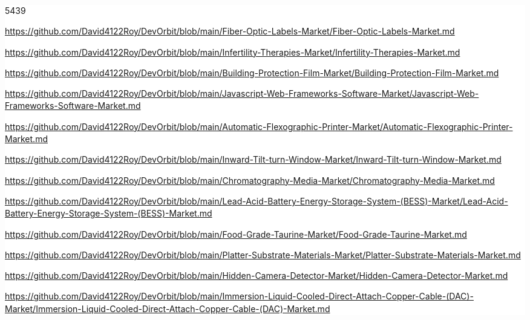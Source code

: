 5439</p><p><a href="https://github.com/David4122Roy/DevOrbit/blob/main/Fiber-Optic-Labels-Market/Fiber-Optic-Labels-Market.md">https://github.com/David4122Roy/DevOrbit/blob/main/Fiber-Optic-Labels-Market/Fiber-Optic-Labels-Market.md</a></p><p><a href="https://github.com/David4122Roy/DevOrbit/blob/main/Infertility-Therapies-Market/Infertility-Therapies-Market.md">https://github.com/David4122Roy/DevOrbit/blob/main/Infertility-Therapies-Market/Infertility-Therapies-Market.md</a></p><p><a href="https://github.com/David4122Roy/DevOrbit/blob/main/Building-Protection-Film-Market/Building-Protection-Film-Market.md">https://github.com/David4122Roy/DevOrbit/blob/main/Building-Protection-Film-Market/Building-Protection-Film-Market.md</a></p><p><a href="https://github.com/David4122Roy/DevOrbit/blob/main/Javascript-Web-Frameworks-Software-Market/Javascript-Web-Frameworks-Software-Market.md">https://github.com/David4122Roy/DevOrbit/blob/main/Javascript-Web-Frameworks-Software-Market/Javascript-Web-Frameworks-Software-Market.md</a></p><p><a href="https://github.com/David4122Roy/DevOrbit/blob/main/Automatic-Flexographic-Printer-Market/Automatic-Flexographic-Printer-Market.md">https://github.com/David4122Roy/DevOrbit/blob/main/Automatic-Flexographic-Printer-Market/Automatic-Flexographic-Printer-Market.md</a></p><p><a href="https://github.com/David4122Roy/DevOrbit/blob/main/Inward-Tilt-turn-Window-Market/Inward-Tilt-turn-Window-Market.md">https://github.com/David4122Roy/DevOrbit/blob/main/Inward-Tilt-turn-Window-Market/Inward-Tilt-turn-Window-Market.md</a></p><p><a href="https://github.com/David4122Roy/DevOrbit/blob/main/Chromatography-Media-Market/Chromatography-Media-Market.md">https://github.com/David4122Roy/DevOrbit/blob/main/Chromatography-Media-Market/Chromatography-Media-Market.md</a></p><p><a href="https://github.com/David4122Roy/DevOrbit/blob/main/Lead-Acid-Battery-Energy-Storage-System-(BESS)-Market/Lead-Acid-Battery-Energy-Storage-System-(BESS)-Market.md">https://github.com/David4122Roy/DevOrbit/blob/main/Lead-Acid-Battery-Energy-Storage-System-(BESS)-Market/Lead-Acid-Battery-Energy-Storage-System-(BESS)-Market.md</a></p><p><a href="https://github.com/David4122Roy/DevOrbit/blob/main/Food-Grade-Taurine-Market/Food-Grade-Taurine-Market.md">https://github.com/David4122Roy/DevOrbit/blob/main/Food-Grade-Taurine-Market/Food-Grade-Taurine-Market.md</a></p><p><a href="https://github.com/David4122Roy/DevOrbit/blob/main/Platter-Substrate-Materials-Market/Platter-Substrate-Materials-Market.md">https://github.com/David4122Roy/DevOrbit/blob/main/Platter-Substrate-Materials-Market/Platter-Substrate-Materials-Market.md</a></p><p><a href="https://github.com/David4122Roy/DevOrbit/blob/main/Hidden-Camera-Detector-Market/Hidden-Camera-Detector-Market.md">https://github.com/David4122Roy/DevOrbit/blob/main/Hidden-Camera-Detector-Market/Hidden-Camera-Detector-Market.md</a></p><p><a href="https://github.com/David4122Roy/DevOrbit/blob/main/Immersion-Liquid-Cooled-Direct-Attach-Copper-Cable-(DAC)-Market/Immersion-Liquid-Cooled-Direct-Attach-Copper-Cable-(DAC)-Market.md">https://github.com/David4122Roy/DevOrbit/blob/main/Immersion-Liquid-Cooled-Direct-Attach-Copper-Cable-(DAC)-Market/Immersion-Liquid-Cooled-Direct-Attach-Copper-Cable-(DAC)-Market.md</a></p>